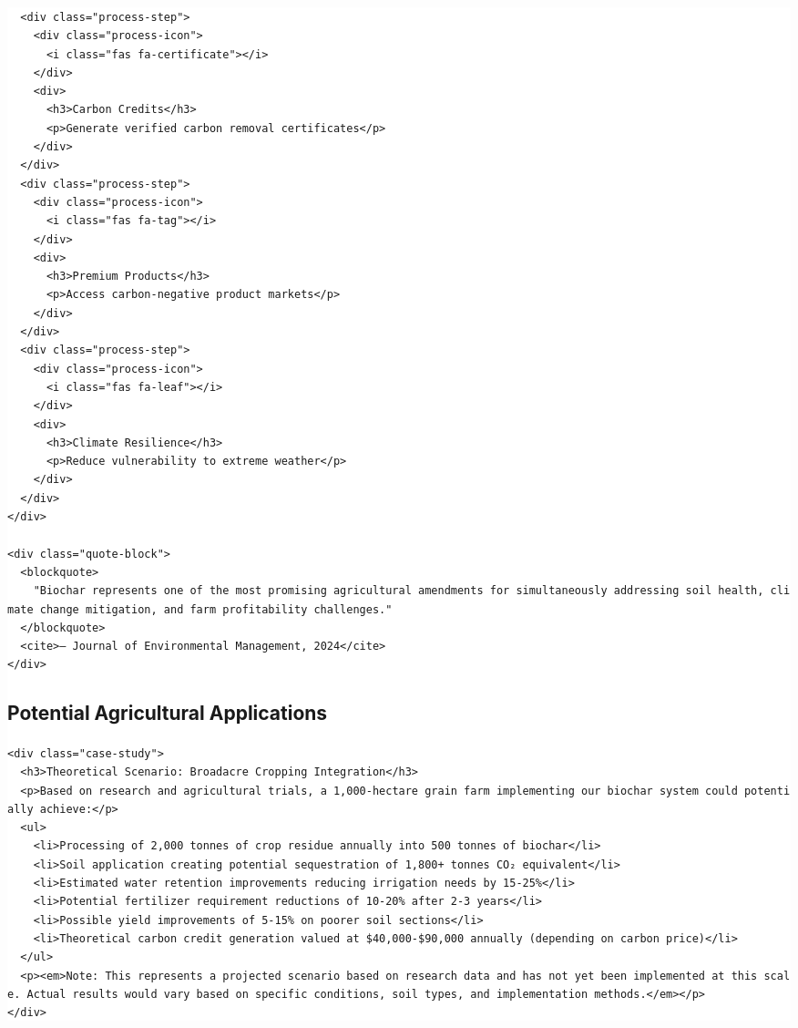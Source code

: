      <div class="process-step">
        <div class="process-icon">
          <i class="fas fa-certificate"></i>
        </div>
        <div>
          <h3>Carbon Credits</h3>
          <p>Generate verified carbon removal certificates</p>
        </div>
      </div>
      <div class="process-step">
        <div class="process-icon">
          <i class="fas fa-tag"></i>
        </div>
        <div>
          <h3>Premium Products</h3>
          <p>Access carbon-negative product markets</p>
        </div>
      </div>
      <div class="process-step">
        <div class="process-icon">
          <i class="fas fa-leaf"></i>
        </div>
        <div>
          <h3>Climate Resilience</h3>
          <p>Reduce vulnerability to extreme weather</p>
        </div>
      </div>
    </div>
    
    <div class="quote-block">
      <blockquote>
        "Biochar represents one of the most promising agricultural amendments for simultaneously addressing soil health, climate change mitigation, and farm profitability challenges."
      </blockquote>
      <cite>— Journal of Environmental Management, 2024</cite>
    </div>
  </div>
</section>

<section class="section">
  <div class="tesla-pattern"></div>
  <div class="container">
    <div class="center-title">
      <h2 class="section-title">Potential Agricultural Applications</h2>
    </div>
    
    <div class="case-study">
      <h3>Theoretical Scenario: Broadacre Cropping Integration</h3>
      <p>Based on research and agricultural trials, a 1,000-hectare grain farm implementing our biochar system could potentially achieve:</p>
      <ul>
        <li>Processing of 2,000 tonnes of crop residue annually into 500 tonnes of biochar</li>
        <li>Soil application creating potential sequestration of 1,800+ tonnes CO₂ equivalent</li>
        <li>Estimated water retention improvements reducing irrigation needs by 15-25%</li>
        <li>Potential fertilizer requirement reductions of 10-20% after 2-3 years</li>
        <li>Possible yield improvements of 5-15% on poorer soil sections</li>
        <li>Theoretical carbon credit generation valued at $40,000-$90,000 annually (depending on carbon price)</li>
      </ul>
      <p><em>Note: This represents a projected scenario based on research data and has not yet been implemented at this scale. Actual results would vary based on specific conditions, soil types, and implementation methods.</em></p>
    </div>
    
